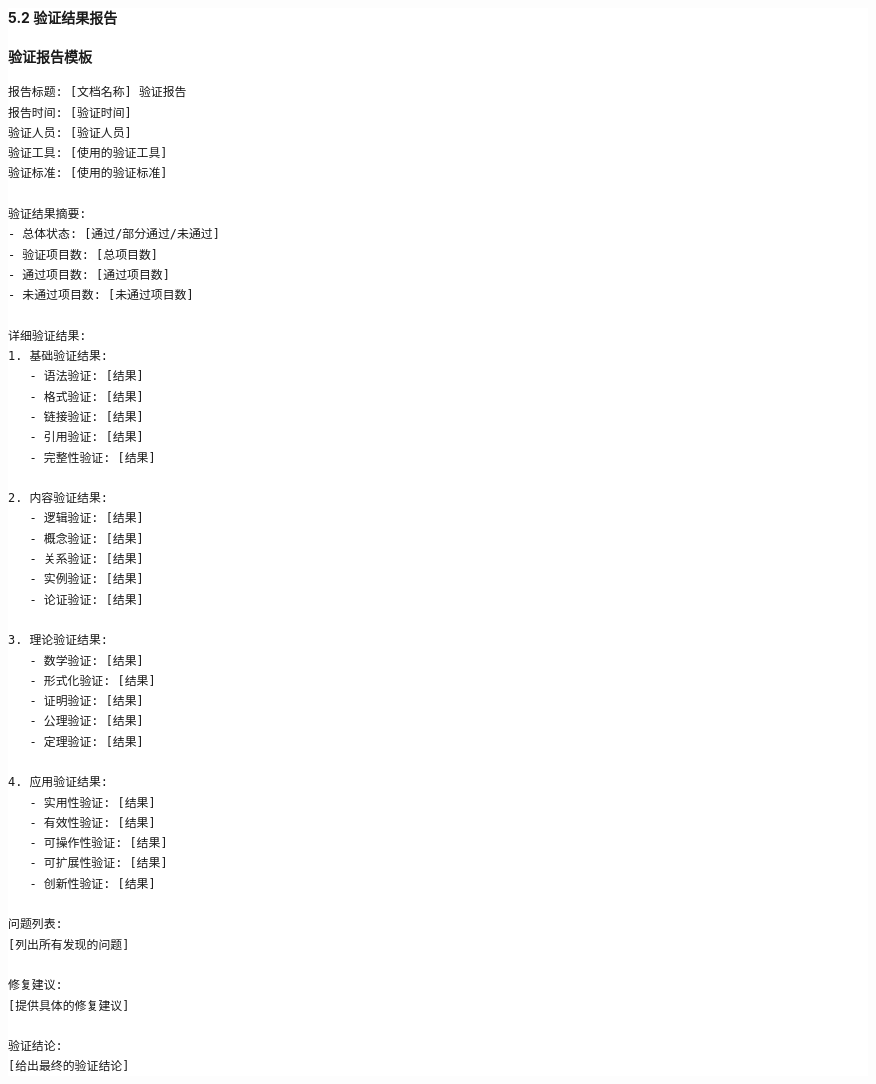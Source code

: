 #### 5.2 验证结果报告

**验证报告模板**

```text
报告标题: [文档名称] 验证报告
报告时间: [验证时间]
验证人员: [验证人员]
验证工具: [使用的验证工具]
验证标准: [使用的验证标准]

验证结果摘要:
- 总体状态: [通过/部分通过/未通过]
- 验证项目数: [总项目数]
- 通过项目数: [通过项目数]
- 未通过项目数: [未通过项目数]

详细验证结果:
1. 基础验证结果:
   - 语法验证: [结果]
   - 格式验证: [结果]
   - 链接验证: [结果]
   - 引用验证: [结果]
   - 完整性验证: [结果]

2. 内容验证结果:
   - 逻辑验证: [结果]
   - 概念验证: [结果]
   - 关系验证: [结果]
   - 实例验证: [结果]
   - 论证验证: [结果]

3. 理论验证结果:
   - 数学验证: [结果]
   - 形式化验证: [结果]
   - 证明验证: [结果]
   - 公理验证: [结果]
   - 定理验证: [结果]

4. 应用验证结果:
   - 实用性验证: [结果]
   - 有效性验证: [结果]
   - 可操作性验证: [结果]
   - 可扩展性验证: [结果]
   - 创新性验证: [结果]

问题列表:
[列出所有发现的问题]

修复建议:
[提供具体的修复建议]

验证结论:
[给出最终的验证结论]
```
